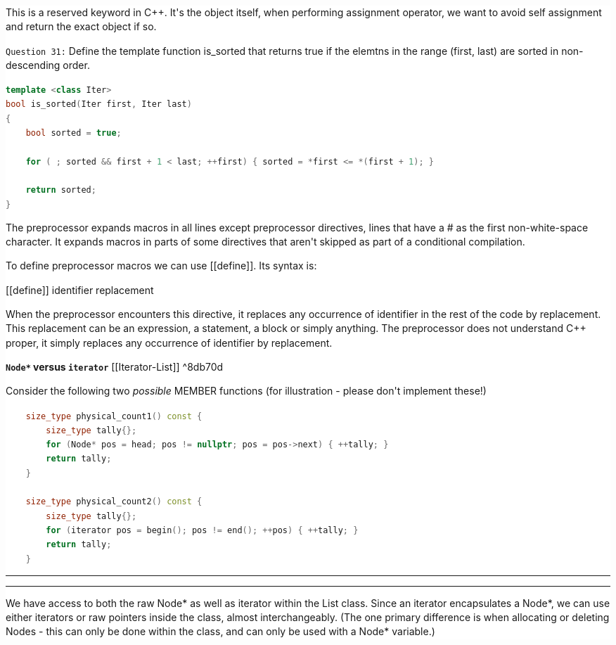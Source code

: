 This is a reserved keyword in C++. It's the object itself, when performing assignment operator, we want to avoid self assignment and return the exact object if so.

`Question 31:` Define the template function is_sorted that returns true if the elemtns in the range (first, last) are sorted in non-descending order.

```c++
template <class Iter>
bool is_sorted(Iter first, Iter last)
{
    bool sorted = true;

    for ( ; sorted && first + 1 < last; ++first) { sorted = *first <= *(first + 1); }

    return sorted;
}
```


The preprocessor expands macros in all lines except preprocessor directives, lines that have a # as the first non-white-space character. It expands macros in parts of some directives that aren't skipped as part of a conditional compilation.

To define preprocessor macros we can use [[define]]. Its syntax is:

[[define]] identifier replacement

When the preprocessor encounters this directive, it replaces any occurrence of identifier in the rest of the code by replacement. This replacement can be an expression, a statement, a block or simply anything. The preprocessor does not understand C++ proper, it simply replaces any occurrence of identifier by replacement.

**`Node*` versus `iterator`**  [[Iterator-List]] ^8db70d

Consider the following two _possible_ MEMBER functions (for illustration - please don't implement these!)

```c++
    size_type physical_count1() const {
        size_type tally{};
        for (Node* pos = head; pos != nullptr; pos = pos->next) { ++tally; }
        return tally;
    }
    
    size_type physical_count2() const {
        size_type tally{};
        for (iterator pos = begin(); pos != end(); ++pos) { ++tally; }
        return tally;
    }
```

---
---

We have access to both the raw Node* as well as iterator within the List class. Since an iterator encapsulates a Node*, we can use either iterators or raw pointers inside the class, almost interchangeably. (The one primary difference is when allocating or deleting Nodes - this can only be done within the class, and can only be used with a Node* variable.)
